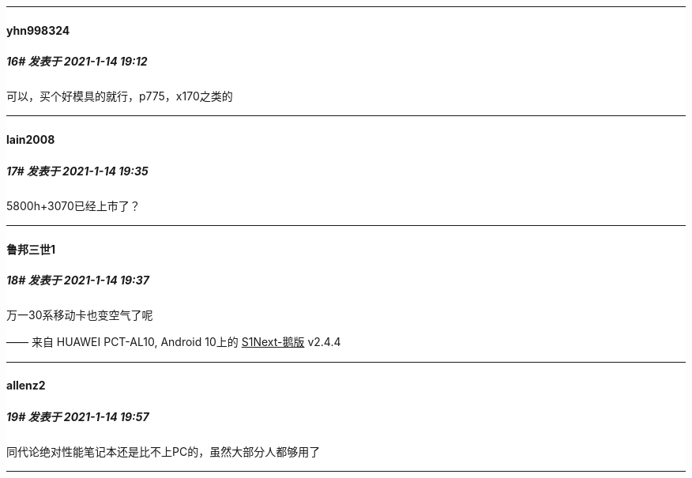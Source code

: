 


*****

####  yhn998324  
##### 16#       发表于 2021-1-14 19:12




可以，买个好模具的就行，p775，x170之类的







*****

####  lain2008  
##### 17#       发表于 2021-1-14 19:35




5800h+3070已经上市了？







*****

####  鲁邦三世1  
##### 18#       发表于 2021-1-14 19:37




万一30系移动卡也变空气了呢

—— 来自 HUAWEI PCT-AL10, Android 10上的 [S1Next-鹅版](https://github.com/ykrank/S1-Next/releases) v2.4.4







*****

####  allenz2  
##### 19#       发表于 2021-1-14 19:57




同代论绝对性能笔记本还是比不上PC的，虽然大部分人都够用了







*****

